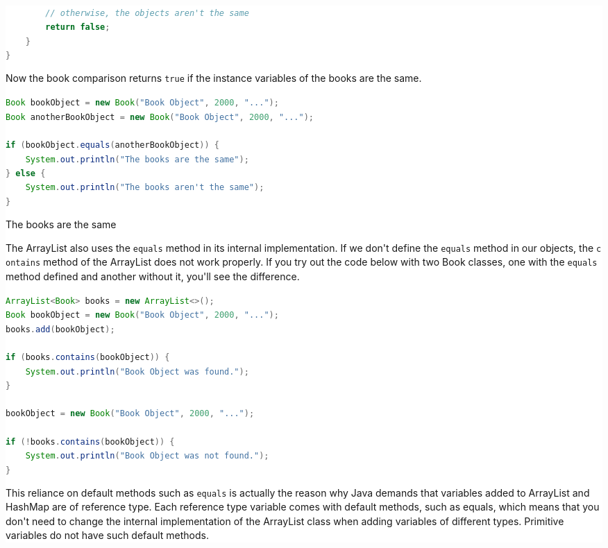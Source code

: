 ```java
        // otherwise, the objects aren't the same
        return false;
    }
}
```



Now the book comparison returns `true` if the instance variables of the books are the same.



```java
Book bookObject = new Book("Book Object", 2000, "...");
Book anotherBookObject = new Book("Book Object", 2000, "...");

if (bookObject.equals(anotherBookObject)) {
    System.out.println("The books are the same");
} else {
    System.out.println("The books aren't the same");
}
```


<sample-output>

The books are the same

</sample-output>

<quiz id='8e476233-b04d-53cd-8470-aae57279f9e2'></quiz>



The ArrayList also uses the `equals` method in its internal implementation. If we don't define the `equals` method in our objects, the `contains` method of the ArrayList does not work properly. If you try out the code below with two Book classes, one with the `equals` method defined and another without it, you'll see the difference.



```java
ArrayList<Book> books = new ArrayList<>();
Book bookObject = new Book("Book Object", 2000, "...");
books.add(bookObject);

if (books.contains(bookObject)) {
    System.out.println("Book Object was found.");
}

bookObject = new Book("Book Object", 2000, "...");

if (!books.contains(bookObject)) {
    System.out.println("Book Object was not found.");
}
```



This reliance on default methods such as `equals` is actually the reason why Java demands that variables added to ArrayList and HashMap are of reference type. Each reference type variable comes with default methods, such as equals, which means that you don't need to change the internal implementation of the ArrayList class when adding variables of different types. Primitive variables do not have such default methods.
